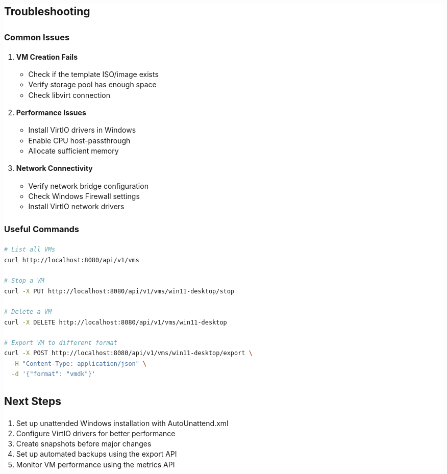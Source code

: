## Troubleshooting

### Common Issues

1. **VM Creation Fails**
   - Check if the template ISO/image exists
   - Verify storage pool has enough space
   - Check libvirt connection

2. **Performance Issues**
   - Install VirtIO drivers in Windows
   - Enable CPU host-passthrough
   - Allocate sufficient memory

3. **Network Connectivity**
   - Verify network bridge configuration
   - Check Windows Firewall settings
   - Install VirtIO network drivers

### Useful Commands

```bash
# List all VMs
curl http://localhost:8080/api/v1/vms

# Stop a VM
curl -X PUT http://localhost:8080/api/v1/vms/win11-desktop/stop

# Delete a VM
curl -X DELETE http://localhost:8080/api/v1/vms/win11-desktop

# Export VM to different format
curl -X POST http://localhost:8080/api/v1/vms/win11-desktop/export \
  -H "Content-Type: application/json" \
  -d '{"format": "vmdk"}'
```

## Next Steps

1. Set up unattended Windows installation with AutoUnattend.xml
2. Configure VirtIO drivers for better performance
3. Create snapshots before major changes
4. Set up automated backups using the export API
5. Monitor VM performance using the metrics API